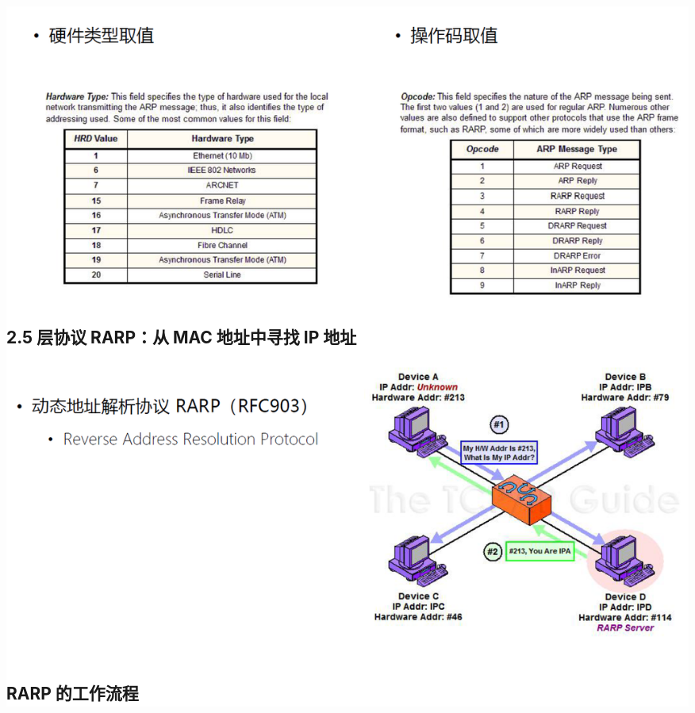 ![image-20241121001805439](images/第6部分_IP协议/image-20241121001805439.png)

## 2.5 层协议 RARP：从 MAC 地址中寻找 IP 地址

![image-20241121001827086](images/第6部分_IP协议/image-20241121001827086.png)

## RARP 的工作流程
